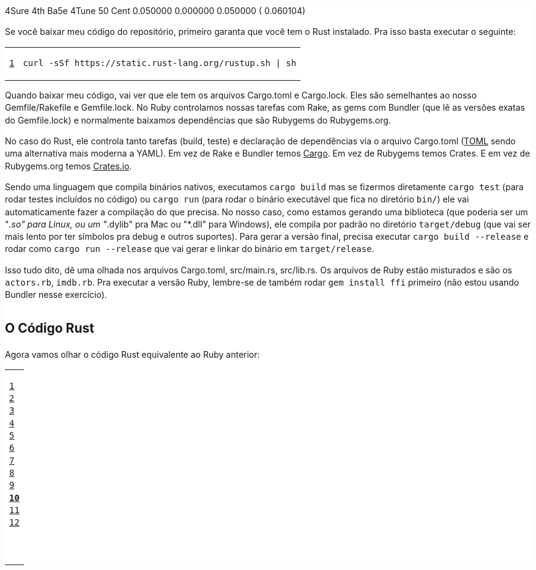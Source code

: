 4Sure
4th Ba5e
4Tune
50 Cent
  0.050000   0.000000   0.050000 (  0.060104)
</pre>
      </td>
    </tr>
  </tbody>
</table>
<p>Se você baixar meu código do repositório, primeiro garanta que você tem o Rust instalado. Pra isso basta executar o seguinte:</p>
<table class="CodeRay">
  <tbody>
    <tr>
      <td class="line-numbers" title="double click to toggle" ondblclick="with (this.firstChild.style) { display = (display == '') ? 'none' : '' }"><pre><a href="#n1" name="n1">1</a>
</pre>
      </td>
      <td class="code"><pre>curl -sSf https://static.rust-lang.org/rustup.sh | sh
</pre>
      </td>
    </tr>
  </tbody>
</table>
<p>Quando baixar meu código, vai ver que ele tem os arquivos Cargo.toml e Cargo.lock. Eles são semelhantes ao nosso Gemfile/Rakefile e Gemfile.lock. No Ruby controlamos nossas tarefas com Rake, as gems com Bundler (que lê as versões exatas do Gemfile.lock) e normalmente baixamos dependências que são Rubygems do Rubygems.org.</p>
<p>No caso do Rust, ele controla tanto tarefas (build, teste) e declaração de dependências via o arquivo Cargo.toml (<a href="https://github.com/toml-lang/toml">TOML</a> sendo uma alternativa mais moderna a YAML). Em vez de Rake e Bundler temos <a href="https://doc.crates.io/guide.html">Cargo</a>. Em vez de Rubygems temos Crates. E em vez de Rubygems.org temos <a href="https://crates.io">Crates.io</a>.</p>
<p>Sendo uma linguagem que compila binários nativos, executamos <tt>cargo build</tt> mas se fizermos diretamente <tt>cargo test</tt> (para rodar testes incluídos no código) ou <tt>cargo run</tt> (para rodar o binário executável que fica no diretório <tt>bin/</tt>) ele vai automaticamente fazer a compilação do que precisa. No nosso caso, como estamos gerando uma biblioteca (que poderia ser um "<em>.so" para Linux, ou um "</em>.dylib" pra Mac ou "*.dll" para Windows), ele compila por padrão no diretório <tt>target/debug</tt> (que vai ser mais lento por ter símbolos pra debug e outros suportes). Para gerar a versão final, precisa executar <tt>cargo build --release</tt> e rodar como <tt>cargo run --release</tt> que vai gerar e linkar do binário em <tt>target/release</tt>.</p>
<p>Isso tudo dito, dê uma olhada nos arquivos Cargo.toml, src/main.rs, src/lib.rs. Os arquivos de Ruby estão misturados e são os <tt>actors.rb</tt>, <tt>imdb.rb</tt>. Pra executar a versão Ruby, lembre-se de também rodar <tt>gem install ffi</tt> primeiro (não estou usando Bundler nesse exercício).</p>
<h2>O Código Rust</h2>
<p>Agora vamos olhar o código Rust equivalente ao Ruby anterior:</p>
<table class="CodeRay">
  <tbody>
    <tr>
      <td class="line-numbers" title="double click to toggle" ondblclick="with (this.firstChild.style) { display = (display == '') ? 'none' : '' }"><pre><a href="#n1" name="n1">1</a>
<a href="#n2" name="n2">2</a>
<a href="#n3" name="n3">3</a>
<a href="#n4" name="n4">4</a>
<a href="#n5" name="n5">5</a>
<a href="#n6" name="n6">6</a>
<a href="#n7" name="n7">7</a>
<a href="#n8" name="n8">8</a>
<a href="#n9" name="n9">9</a>
<strong><a href="#n10" name="n10">10</a></strong>
<a href="#n11" name="n11">11</a>
<a href="#n12" name="n12">12</a>